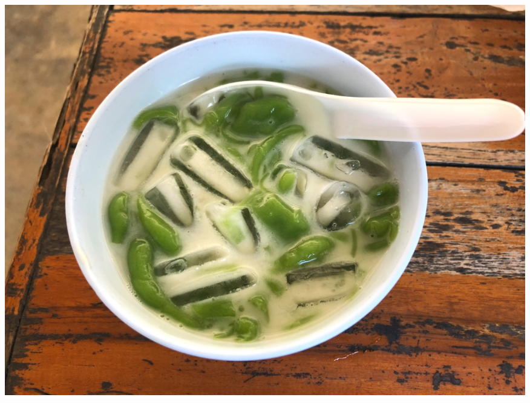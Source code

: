<a href="20231231_016.JPG" data-lightbox="abc"><img src="20231231_016.JPG" alt="サンプル画像" width="900" /></a>